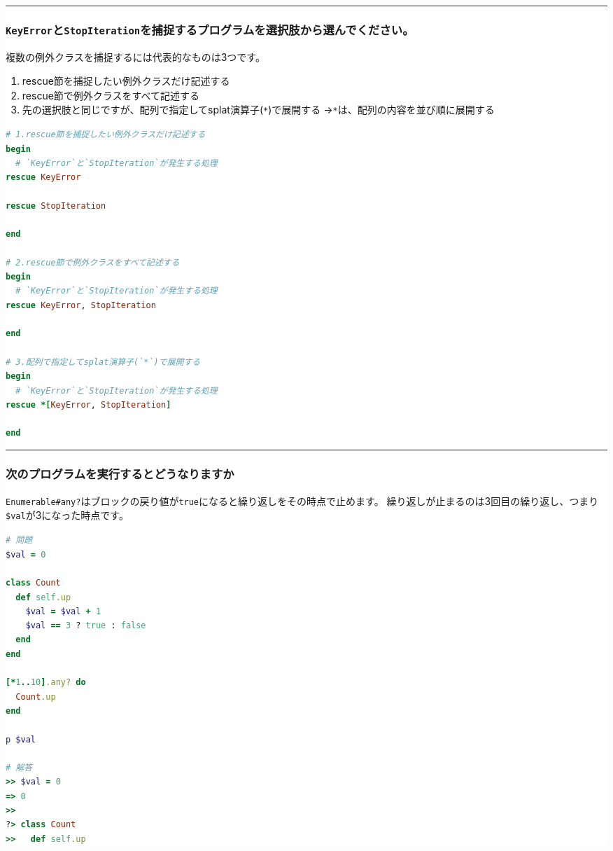 ***

### `KeyError`と`StopIteration`を捕捉するプログラムを選択肢から選んでください。

複数の例外クラスを捕捉するには代表的なものは3つです。

1. rescue節を捕捉したい例外クラスだけ記述する
2. rescue節で例外クラスをすべて記述する
3. 先の選択肢と同じですが、配列で指定してsplat演算子(`*`)で展開する
  →`*`は、配列の内容を並び順に展開する

```ruby
# 1.rescue節を捕捉したい例外クラスだけ記述する
begin
  # `KeyError`と`StopIteration`が発生する処理
rescue KeyError

rescue StopIteration

end

# 2.rescue節で例外クラスをすべて記述する
begin
  # `KeyError`と`StopIteration`が発生する処理
rescue KeyError, StopIteration

end

# 3.配列で指定してsplat演算子(`*`)で展開する
begin
  # `KeyError`と`StopIteration`が発生する処理
rescue *[KeyError, StopIteration]

end
```

***

### 次のプログラムを実行するとどうなりますか

`Enumerable#any?`はブロックの戻り値が`true`になると繰り返しをその時点で止めます。
繰り返しが止まるのは3回目の繰り返し、つまり`$val`が3になった時点です。

```ruby
# 問題
$val = 0

class Count
  def self.up
    $val = $val + 1
    $val == 3 ? true : false
  end
end

[*1..10].any? do
  Count.up
end

p $val

# 解答
>> $val = 0
=> 0
>>
?> class Count
>>   def self.up
```